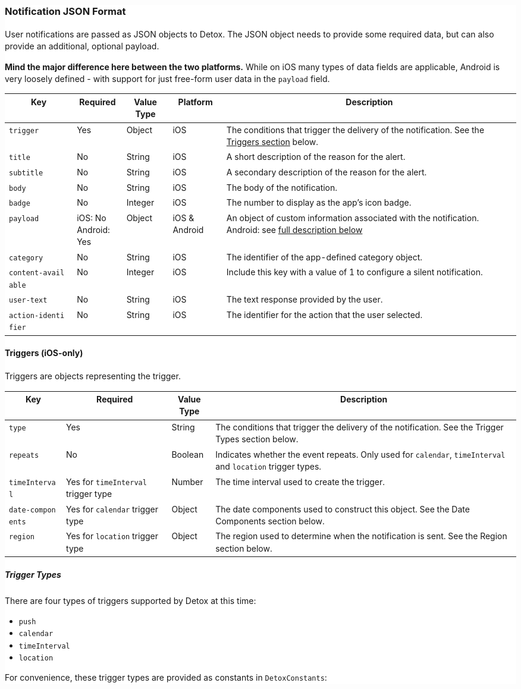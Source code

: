 ### Notification JSON Format

User notifications are passed as JSON objects to Detox. The JSON object needs to provide some required data, but can also provide an additional, optional payload.

**Mind the major difference here between the two platforms.** While on iOS many types of data fields are applicable, Android is very loosely defined - with support for just free-form user data in the `payload` field.

| Key                 | Required                  | Value Type | Platform      | Description                                                                                                                                                                              |
| ------------------- | ------------------------- | ---------- | ------------- | ---------------------------------------------------------------------------------------------------------------------------------------------------------------------------------------- |
| `trigger`           | Yes                       | Object     | iOS           | The conditions that trigger the delivery of the notification. See the [Triggers section](https://github.com/wix/detox/wiki/User-Notifications-JSON-Format-Documentation#triggers) below. |
| `title`             | No                        | String     | iOS           | A short description of the reason for the alert.                                                                                                                                         |
| `subtitle`          | No                        | String     | iOS           | A secondary description of the reason for the alert.                                                                                                                                     |
| `body`              | No                        | String     | iOS           | The body of the notification.                                                                                                                                                            |
| `badge`             | No                        | Integer    | iOS           | The number to display as the app’s icon badge.                                                                                                                                           |
| `payload`           | iOS: No<br />Android: Yes | Object     | iOS & Android | An object of custom information associated with the notification.<br />Android: see [full description below](#payload)                                                                   |
| `category`          | No                        | String     | iOS           | The identifier of the app-defined category object.                                                                                                                                       |
| `content-available` | No                        | Integer    | iOS           | Include this key with a value of 1 to configure a silent notification.                                                                                                                   |
| `user-text`         | No                        | String     | iOS           | The text response provided by the user.                                                                                                                                                  |
| `action-identifier` | No                        | String     | iOS           | The identifier for the action that the user selected.                                                                                                                                    |

#### Triggers (iOS-only)

Triggers are objects representing the trigger.

| Key               | Required                            | Value Type | Description                                                                                                 |
| ----------------- | ----------------------------------- | ---------- | ----------------------------------------------------------------------------------------------------------- |
| `type`            | Yes                                 | String     | The conditions that trigger the delivery of the notification. See the Trigger Types section below.          |
| `repeats`         | No                                  | Boolean    | Indicates whether the event repeats. Only used for `calendar`, `timeInterval` and `location` trigger types. |
| `timeInterval`    | Yes for `timeInterval` trigger type | Number     | The time interval used to create the trigger.                                                               |
| `date-components` | Yes for `calendar` trigger type     | Object     | The date components used to construct this object. See the Date Components section below.                   |
| `region`          | Yes for `location` trigger type     | Object     | The region used to determine when the notification is sent. See the Region section below.                   |

##### Trigger Types

There are four types of triggers supported by Detox at this time:

- `push`
- `calendar`
- `timeInterval`
- `location`

For convenience, these trigger types are provided as constants in `DetoxConstants`:
